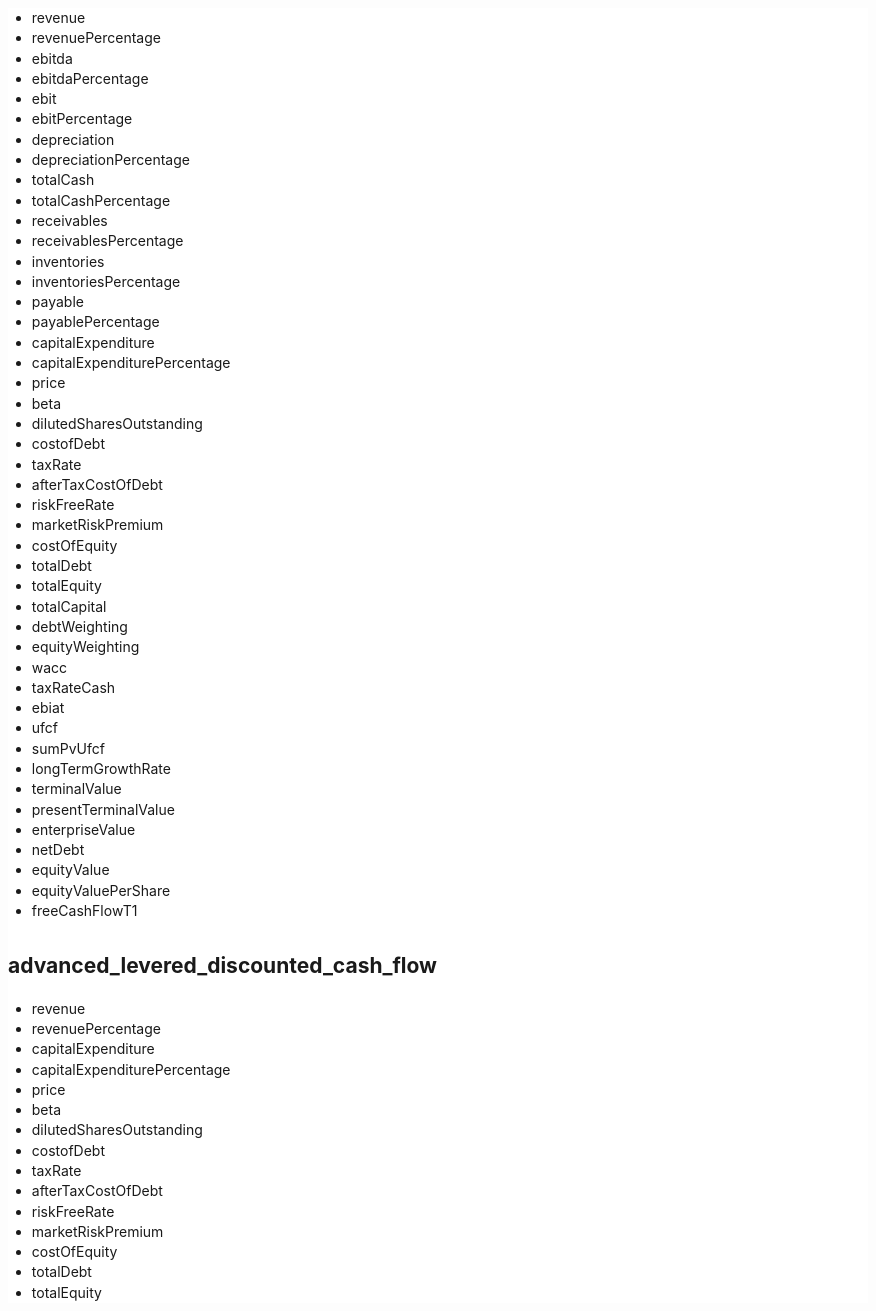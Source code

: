 - revenue
- revenuePercentage
- ebitda
- ebitdaPercentage
- ebit
- ebitPercentage
- depreciation
- depreciationPercentage
- totalCash
- totalCashPercentage
- receivables
- receivablesPercentage
- inventories
- inventoriesPercentage
- payable
- payablePercentage
- capitalExpenditure
- capitalExpenditurePercentage
- price
- beta
- dilutedSharesOutstanding
- costofDebt
- taxRate
- afterTaxCostOfDebt
- riskFreeRate
- marketRiskPremium
- costOfEquity
- totalDebt
- totalEquity
- totalCapital
- debtWeighting
- equityWeighting
- wacc
- taxRateCash
- ebiat
- ufcf
- sumPvUfcf
- longTermGrowthRate
- terminalValue
- presentTerminalValue
- enterpriseValue
- netDebt
- equityValue
- equityValuePerShare
- freeCashFlowT1

## advanced_levered_discounted_cash_flow

- revenue
- revenuePercentage
- capitalExpenditure
- capitalExpenditurePercentage
- price
- beta
- dilutedSharesOutstanding
- costofDebt
- taxRate
- afterTaxCostOfDebt
- riskFreeRate
- marketRiskPremium
- costOfEquity
- totalDebt
- totalEquity